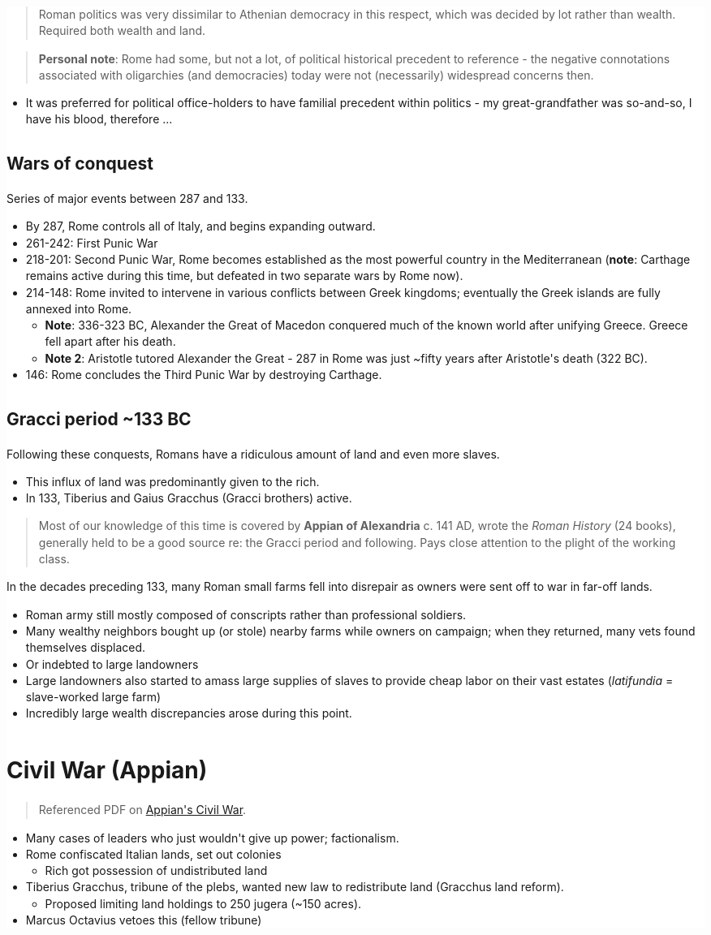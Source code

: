 > Roman politics was very dissimilar to Athenian democracy in this respect, which was decided by lot rather than wealth. Required both wealth and land.

> **Personal note**: Rome had some, but not a lot, of political historical precedent to reference - the negative connotations associated with oligarchies (and democracies) today were not (necessarily) widespread concerns then. 

- It was preferred for political office-holders to have familial precedent within politics - my great-grandfather was so-and-so, I have his blood, therefore ...

## Wars of conquest

Series of major events between 287 and 133. 

- By 287, Rome controls all of Italy, and begins expanding outward.
- 261-242: First Punic War
- 218-201: Second Punic War, Rome becomes established as the most powerful country in the Mediterranean (**note**: Carthage remains active during this time, but defeated in two separate wars by Rome now). 
- 214-148: Rome invited to intervene in various conflicts between Greek kingdoms; eventually the Greek islands are fully annexed into Rome.
	- **Note**: 336-323 BC, Alexander the Great of Macedon conquered much of the known world after unifying Greece. Greece fell apart after his death. 
	- **Note 2**: Aristotle tutored Alexander the Great - 287 in Rome was just ~fifty years after Aristotle's death (322 BC). 
- 146: Rome concludes the Third Punic War by destroying Carthage. 

## Gracci period ~133 BC

Following these conquests, Romans have a ridiculous amount of land and even more slaves. 
- This influx of land was predominantly given to the rich.
- In 133, Tiberius and Gaius Gracchus (Gracci brothers) active. 

> Most of our knowledge of this time is covered by **Appian of Alexandria** c. 141 AD, wrote the *Roman History* (24 books), generally held to be a good source re: the Gracci period and following. Pays close attention to the plight of the working class. 

In the decades preceding 133, many Roman small farms fell into disrepair as owners were sent off to war in far-off lands.
- Roman army still mostly composed of conscripts rather than professional soldiers.
- Many wealthy neighbors bought up (or stole) nearby farms while owners on campaign; when they returned, many vets found themselves displaced.
- Or indebted to large landowners
- Large landowners also started to amass large supplies of slaves to provide cheap labor on their vast estates (*latifundia* = slave-worked large farm)
- Incredibly large wealth discrepancies arose during this point.

# Civil War (Appian)

> Referenced PDF on [Appian's Civil War](../files/AppianBooks1and2.pdf).

- Many cases of leaders who just wouldn't give up power; factionalism.
- Rome confiscated Italian lands, set out colonies
	- Rich got possession of undistributed land
- Tiberius Gracchus, tribune of the plebs, wanted new law to redistribute land (Gracchus land reform).
	- Proposed limiting land holdings to 250 jugera (~150 acres).
- Marcus Octavius vetoes this (fellow tribune)
